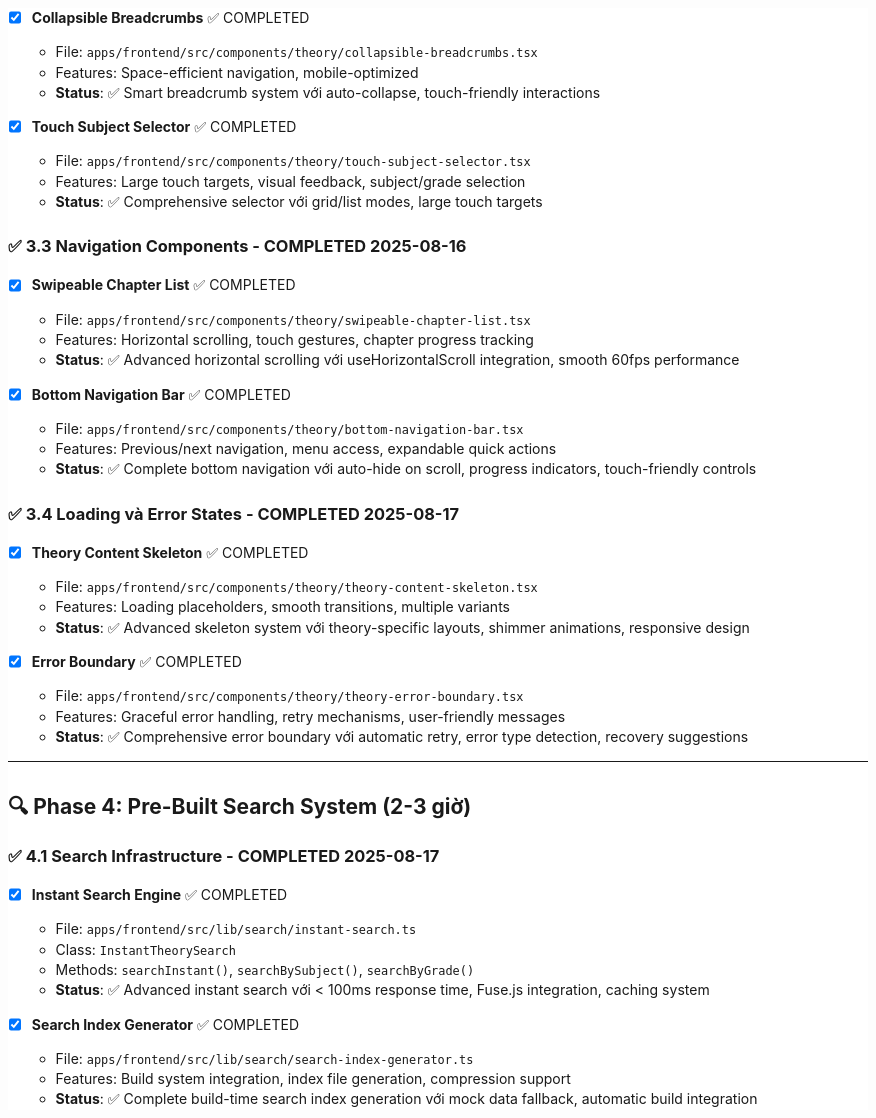 - [x] **Collapsible Breadcrumbs** ✅ COMPLETED
  - File: `apps/frontend/src/components/theory/collapsible-breadcrumbs.tsx`
  - Features: Space-efficient navigation, mobile-optimized
  - **Status**: ✅ Smart breadcrumb system với auto-collapse, touch-friendly interactions

- [x] **Touch Subject Selector** ✅ COMPLETED
  - File: `apps/frontend/src/components/theory/touch-subject-selector.tsx`
  - Features: Large touch targets, visual feedback, subject/grade selection
  - **Status**: ✅ Comprehensive selector với grid/list modes, large touch targets

### ✅ 3.3 Navigation Components - COMPLETED 2025-08-16
- [x] **Swipeable Chapter List** ✅ COMPLETED
  - File: `apps/frontend/src/components/theory/swipeable-chapter-list.tsx`
  - Features: Horizontal scrolling, touch gestures, chapter progress tracking
  - **Status**: ✅ Advanced horizontal scrolling với useHorizontalScroll integration, smooth 60fps performance

- [x] **Bottom Navigation Bar** ✅ COMPLETED
  - File: `apps/frontend/src/components/theory/bottom-navigation-bar.tsx`
  - Features: Previous/next navigation, menu access, expandable quick actions
  - **Status**: ✅ Complete bottom navigation với auto-hide on scroll, progress indicators, touch-friendly controls

### ✅ 3.4 Loading và Error States - COMPLETED 2025-08-17
- [x] **Theory Content Skeleton** ✅ COMPLETED
  - File: `apps/frontend/src/components/theory/theory-content-skeleton.tsx`
  - Features: Loading placeholders, smooth transitions, multiple variants
  - **Status**: ✅ Advanced skeleton system với theory-specific layouts, shimmer animations, responsive design

- [x] **Error Boundary** ✅ COMPLETED
  - File: `apps/frontend/src/components/theory/theory-error-boundary.tsx`
  - Features: Graceful error handling, retry mechanisms, user-friendly messages
  - **Status**: ✅ Comprehensive error boundary với automatic retry, error type detection, recovery suggestions

---

## 🔍 Phase 4: Pre-Built Search System (2-3 giờ)

### ✅ 4.1 Search Infrastructure - COMPLETED 2025-08-17
- [x] **Instant Search Engine** ✅ COMPLETED
  - File: `apps/frontend/src/lib/search/instant-search.ts`
  - Class: `InstantTheorySearch`
  - Methods: `searchInstant()`, `searchBySubject()`, `searchByGrade()`
  - **Status**: ✅ Advanced instant search với < 100ms response time, Fuse.js integration, caching system

- [x] **Search Index Generator** ✅ COMPLETED
  - File: `apps/frontend/src/lib/search/search-index-generator.ts`
  - Features: Build system integration, index file generation, compression support
  - **Status**: ✅ Complete build-time search index generation với mock data fallback, automatic build integration
